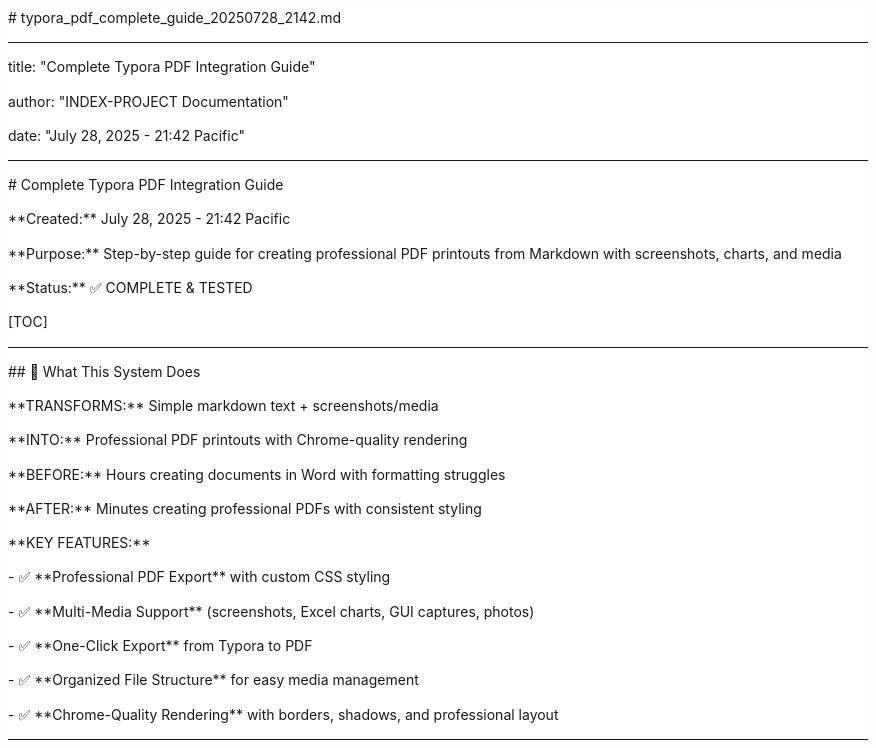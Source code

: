 \# typora\_pdf\_complete\_guide\_20250728\_2142.md



---

title: "Complete Typora PDF Integration Guide"

author: "INDEX-PROJECT Documentation"

date: "July 28, 2025 - 21:42 Pacific"

---



\# Complete Typora PDF Integration Guide



\*\*Created:\*\* July 28, 2025 - 21:42 Pacific  

\*\*Purpose:\*\* Step-by-step guide for creating professional PDF printouts from Markdown with screenshots, charts, and media  

\*\*Status:\*\* ✅ COMPLETE \& TESTED  



\[TOC]



---



\## 🎯 What This System Does



\*\*TRANSFORMS:\*\* Simple markdown text + screenshots/media  

\*\*INTO:\*\* Professional PDF printouts with Chrome-quality rendering  



\*\*BEFORE:\*\* Hours creating documents in Word with formatting struggles  

\*\*AFTER:\*\* Minutes creating professional PDFs with consistent styling  



\*\*KEY FEATURES:\*\*

\- ✅ \*\*Professional PDF Export\*\* with custom CSS styling

\- ✅ \*\*Multi-Media Support\*\* (screenshots, Excel charts, GUI captures, photos)

\- ✅ \*\*One-Click Export\*\* from Typora to PDF

\- ✅ \*\*Organized File Structure\*\* for easy media management

\- ✅ \*\*Chrome-Quality Rendering\*\* with borders, shadows, and professional layout



---



